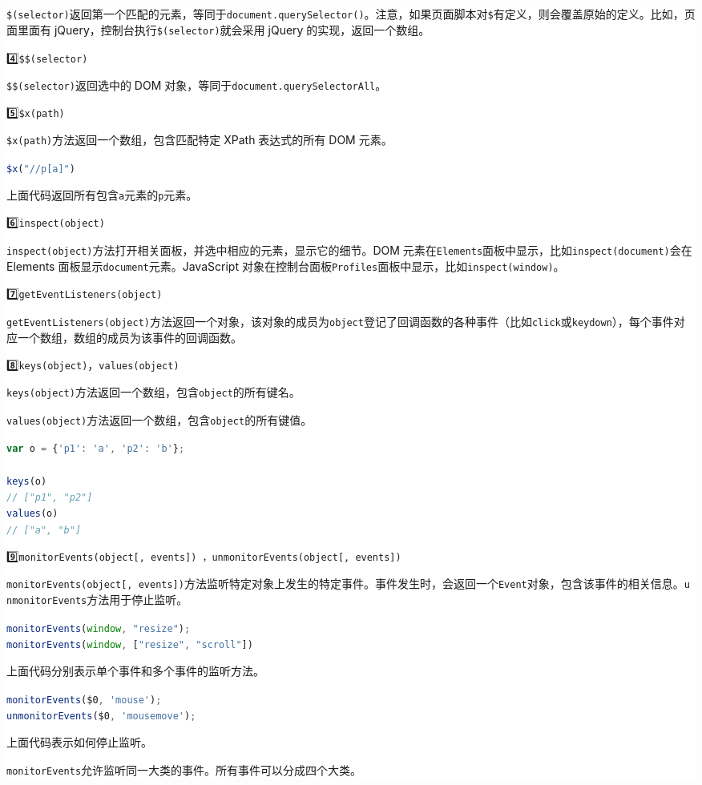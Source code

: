 `$(selector)`返回第一个匹配的元素，等同于`document.querySelector()`。注意，如果页面脚本对`$`有定义，则会覆盖原始的定义。比如，页面里面有 jQuery，控制台执行`$(selector)`就会采用 jQuery 的实现，返回一个数组。

:four:`$$(selector)`

`$$(selector)`返回选中的 DOM 对象，等同于`document.querySelectorAll`。

:five:`$x(path)`

`$x(path)`方法返回一个数组，包含匹配特定 XPath 表达式的所有 DOM 元素。

```js
$x("//p[a]")
```

上面代码返回所有包含`a`元素的`p`元素。

:six:`inspect(object)`

`inspect(object)`方法打开相关面板，并选中相应的元素，显示它的细节。DOM 元素在`Elements`面板中显示，比如`inspect(document)`会在 Elements 面板显示`document`元素。JavaScript 对象在控制台面板`Profiles`面板中显示，比如`inspect(window)`。

:seven:`getEventListeners(object)`

`getEventListeners(object)`方法返回一个对象，该对象的成员为`object`登记了回调函数的各种事件（比如`click`或`keydown`），每个事件对应一个数组，数组的成员为该事件的回调函数。

:eight:`keys(object)`，`values(object)`

`keys(object)`方法返回一个数组，包含`object`的所有键名。

`values(object)`方法返回一个数组，包含`object`的所有键值。

```js
var o = {'p1': 'a', 'p2': 'b'};

keys(o)
// ["p1", "p2"]
values(o)
// ["a", "b"]
```

:nine:`monitorEvents(object[, events]) ，unmonitorEvents(object[, events])`

`monitorEvents(object[, events])`方法监听特定对象上发生的特定事件。事件发生时，会返回一个`Event`对象，包含该事件的相关信息。`unmonitorEvents`方法用于停止监听。

```js
monitorEvents(window, "resize");
monitorEvents(window, ["resize", "scroll"])
```

上面代码分别表示单个事件和多个事件的监听方法。

```js
monitorEvents($0, 'mouse');
unmonitorEvents($0, 'mousemove');
```

上面代码表示如何停止监听。

`monitorEvents`允许监听同一大类的事件。所有事件可以分成四个大类。
